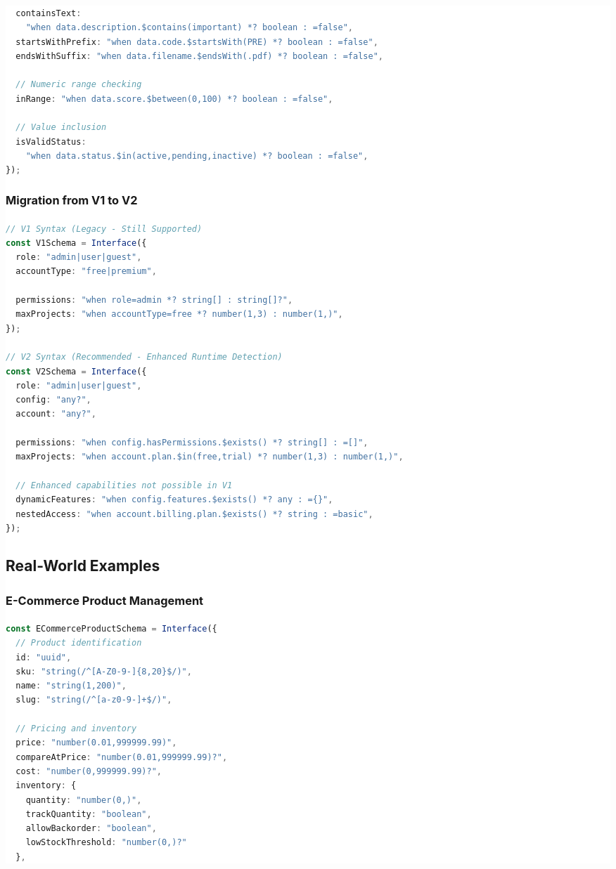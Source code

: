 ```typescript
  containsText:
    "when data.description.$contains(important) *? boolean : =false",
  startsWithPrefix: "when data.code.$startsWith(PRE) *? boolean : =false",
  endsWithSuffix: "when data.filename.$endsWith(.pdf) *? boolean : =false",

  // Numeric range checking
  inRange: "when data.score.$between(0,100) *? boolean : =false",

  // Value inclusion
  isValidStatus:
    "when data.status.$in(active,pending,inactive) *? boolean : =false",
});
```

### Migration from V1 to V2

```typescript
// V1 Syntax (Legacy - Still Supported)
const V1Schema = Interface({
  role: "admin|user|guest",
  accountType: "free|premium",

  permissions: "when role=admin *? string[] : string[]?",
  maxProjects: "when accountType=free *? number(1,3) : number(1,)",
});

// V2 Syntax (Recommended - Enhanced Runtime Detection)
const V2Schema = Interface({
  role: "admin|user|guest",
  config: "any?",
  account: "any?",

  permissions: "when config.hasPermissions.$exists() *? string[] : =[]",
  maxProjects: "when account.plan.$in(free,trial) *? number(1,3) : number(1,)",

  // Enhanced capabilities not possible in V1
  dynamicFeatures: "when config.features.$exists() *? any : ={}",
  nestedAccess: "when account.billing.plan.$exists() *? string : =basic",
});
```

## Real-World Examples

### E-Commerce Product Management

```typescript
const ECommerceProductSchema = Interface({
  // Product identification
  id: "uuid",
  sku: "string(/^[A-Z0-9-]{8,20}$/)",
  name: "string(1,200)",
  slug: "string(/^[a-z0-9-]+$/)",

  // Pricing and inventory
  price: "number(0.01,999999.99)",
  compareAtPrice: "number(0.01,999999.99)?",
  cost: "number(0,999999.99)?",
  inventory: {
    quantity: "number(0,)",
    trackQuantity: "boolean",
    allowBackorder: "boolean",
    lowStockThreshold: "number(0,)?"
  },
```